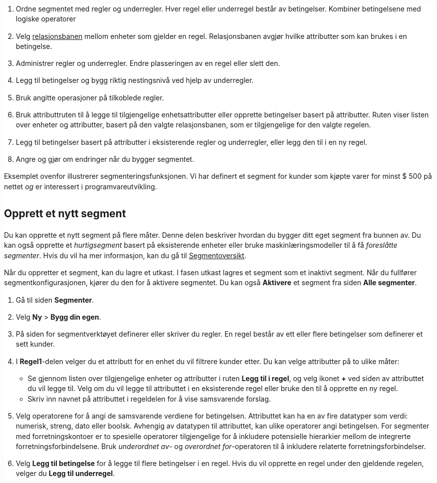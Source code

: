 1. Ordne segmentet med regler og underregler. Hver regel eller underregel består av betingelser. Kombiner betingelsene med logiske operatorer

1. Velg [relasjonsbanen](relationships.md) mellom enheter som gjelder en regel. Relasjonsbanen avgjør hvilke attributter som kan brukes i en betingelse.

1. Administrer regler og underregler. Endre plasseringen av en regel eller slett den.

1. Legg til betingelser og bygg riktig nestingsnivå ved hjelp av underregler.

1. Bruk angitte operasjoner på tilkoblede regler.

1. Bruk attributtruten til å legge til tilgjengelige enhetsattributter eller opprette betingelser basert på attributter. Ruten viser listen over enheter og attributter, basert på den valgte relasjonsbanen, som er tilgjengelige for den valgte regelen.

1. Legg til betingelser basert på attributter i eksisterende regler og underregler, eller legg den til i en ny regel.

1. Angre og gjør om endringer når du bygger segmentet.

Eksemplet ovenfor illustrerer segmenteringsfunksjonen. Vi har definert et segment for kunder som kjøpte varer for minst $ 500 på nettet *og* er interessert i programvareutvikling.

## <a name="create-a-new-segment"></a>Opprett et nytt segment

Du kan opprette et nytt segment på flere måter. Denne delen beskriver hvordan du bygger ditt eget segment fra bunnen av. Du kan også opprette et *hurtigsegment* basert på eksisterende enheter eller bruke maskinlæringsmodeller til å få *foreslåtte segmenter*. Hvis du vil ha mer informasjon, kan du gå til [Segmentoversikt](segments.md).

Når du oppretter et segment, kan du lagre et utkast. I fasen utkast lagres et segment som et inaktivt segment. Når du fullfører segmentkonfigurasjonen, kjører du den for å aktivere segmentet. Du kan også **Aktivere** et segment fra siden **Alle segmenter**.

1. Gå til siden **Segmenter**.

1. Velg **Ny** > **Bygg din egen**.

1. På siden for segmentverktøyet definerer eller skriver du regler. En regel består av ett eller flere betingelser som definerer et sett kunder.

1. I **Regel1**-delen velger du et attributt for en enhet du vil filtrere kunder etter. Du kan velge attributter på to ulike måter:
   - Se gjennom listen over tilgjengelige enheter og attributter i ruten **Legg til i regel**, og velg ikonet **+** ved siden av attributtet du vil legge til. Velg om du vil legge til attributtet i en eksisterende regel eller bruke den til å opprette en ny regel.
   - Skriv inn navnet på attributtet i regeldelen for å vise samsvarende forslag.

1. Velg operatorene for å angi de samsvarende verdiene for betingelsen. Attributtet kan ha en av fire datatyper som verdi: numerisk, streng, dato eller boolsk. Avhengig av datatypen til attributtet, kan ulike operatorer angi betingelsen. For segmenter med forretningskontoer er to spesielle operatorer tilgjengelige for å inkludere potensielle hierarkier mellom de integrerte forretningsforbindelsene. Bruk *underordnet av*- og *overordnet for*-operatoren til å inkludere relaterte forretningsforbindelser.

1. Velg **Legg til betingelse** for å legge til flere betingelser i en regel. Hvis du vil opprette en regel under den gjeldende regelen, velger du **Legg til underregel**.
